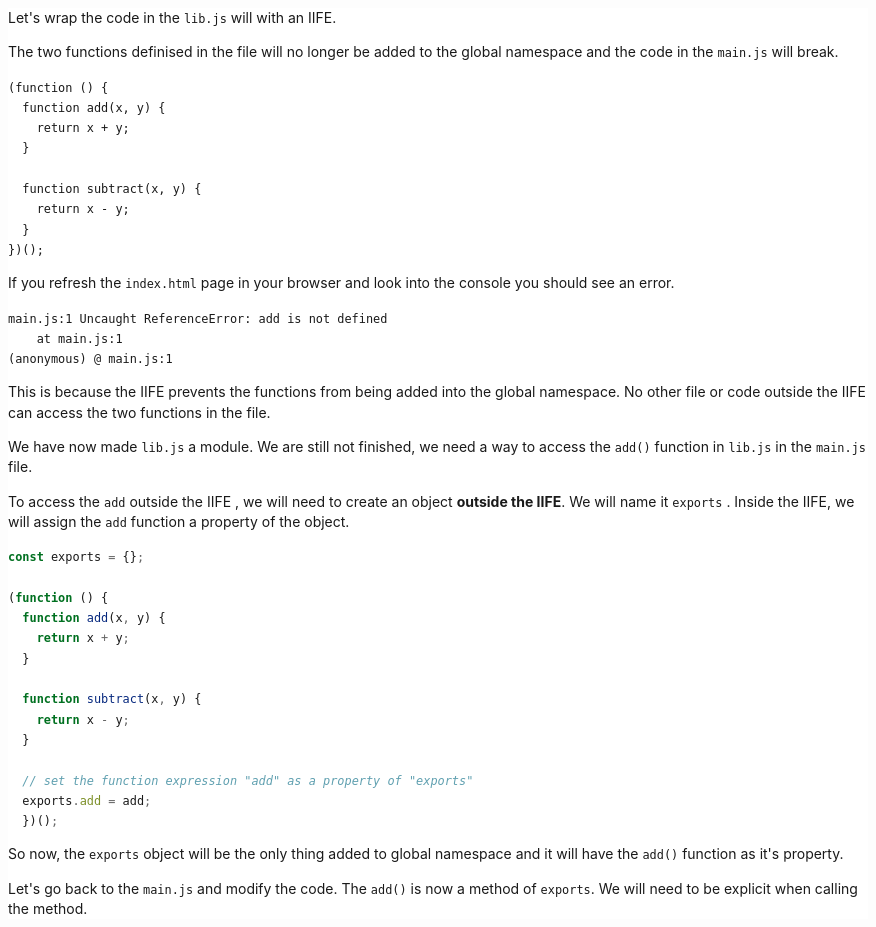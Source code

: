 Let's wrap the code in the `lib.js` will with an IIFE. 

The two functions definised in the file will no longer be added to the global namespace and the code in the `main.js` will break.

```
(function () {
  function add(x, y) {
    return x + y;
  }

  function subtract(x, y) {
    return x - y;
  }
})();
```
If you refresh the `index.html` page in your browser and look into the console you should see an error.

```
main.js:1 Uncaught ReferenceError: add is not defined
    at main.js:1
(anonymous) @ main.js:1
```

This is because the IIFE prevents the functions from being added into the global namespace.  No other file or code outside the IIFE can access the two functions in the file.

We have now made `lib.js` a module. We are still not finished, we need a way to access the `add()` function in `lib.js` in the `main.js` file.

To access the `add` outside the IIFE , we will need to create an  object **outside the IIFE**. We will name it `exports` . Inside the IIFE, we will assign the `add` function a property of the object.

```javascript
const exports = {};

(function () {
  function add(x, y) {
    return x + y;
  }

  function subtract(x, y) {
    return x - y;
  }
  
  // set the function expression "add" as a property of "exports"
  exports.add = add;
  })();
```

So now, the `exports` object will be the only thing added to global namespace and it will have the `add()` function as it's property.

Let's go back to the `main.js` and modify the code. The `add()` is now a method of `exports`.
We will need to be explicit when calling the method.
